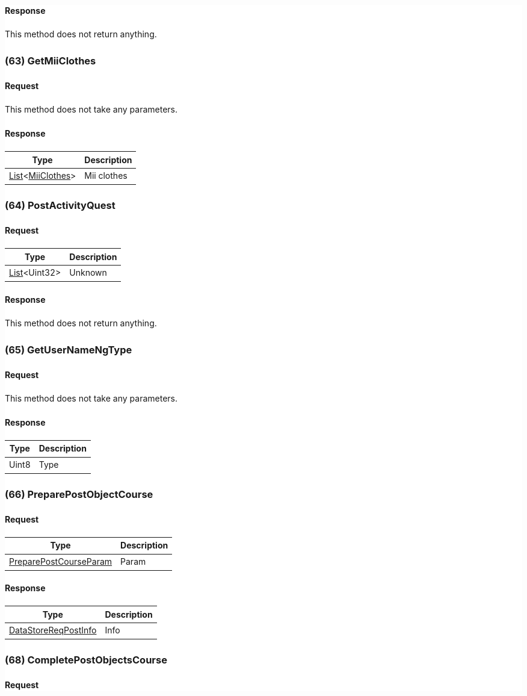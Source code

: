 #### Response
This method does not return anything.

### (63) GetMiiClothes
#### Request
This method does not take any parameters.

#### Response

| Type                       | Description |
| -------------------------- | ----------- |
| [List]&lt;[MiiClothes]&gt; | Mii clothes |

### (64) PostActivityQuest
#### Request

| Type                 | Description |
| -------------------- | ----------- |
| [List]&lt;Uint32&gt; | Unknown     |

#### Response
This method does not return anything.

### (65) GetUserNameNgType
#### Request
This method does not take any parameters.

#### Response

| Type  | Description |
| ----- | ----------- |
| Uint8 | Type        |

### (66) PreparePostObjectCourse
#### Request

| Type                                                        | Description |
| ----------------------------------------------------------- | ----------- |
| [PreparePostCourseParam](#preparepostcourseparam-structure) | Param       |

#### Response

| Type                   | Description |
| ---------------------- | ----------- |
| [DataStoreReqPostInfo] | Info        |

### (68) CompletePostObjectsCourse
#### Request


[UnknownStruct1]: #unknownstruct1-structure
[UnknownStruct2]: #unknownstruct2-structure
[UnknownStruct3]: #unknownstruct3-structure
[UnknownStruct4]: #unknownstruct4-structure
[UnknownStruct5]: #unknownstruct5-structure
[UserInfo]: #userinfo-structure
[CourseInfo]: #courseinfo-structure
[BadgeInfo]: #badgeinfo-structure
[RelationObjectReqGetInfo]: #relationobjectreqgetinfo-structure
[CommentInfo]: #commentinfo-structure
[CommentPictureReqGetInfoWithoutHeaders]: #commentpicturereqgetinfowithoutheaders-structure
[MiiClothes]: #miiclothes-structure
[BattleModeRating]: #battlemoderating-structure
[DeathPositionInfo]: #deathpositioninfo-structure
[WorldMapInfo]: #worldmapinfo-structure
[RatingInfo]: #ratinginfo-structure
[DataStoreGetMetaParam]: /docs/nex/protocols/datastore#datastoregetmetaparam-structure
[DataStorePreparePostParam]: /docs/nex/protocols/datastore#datastorepreparepostparam-structure
[DataStoreCompletePostParam]: /docs/nex/protocols/datastore#datastorecompletepostparam-structure
[DataStoreReqGetInfo]: /docs/nex/protocols/datastore#datastorereqgetinfo-structure
[DataStoreReqPostInfo]: /docs/nex/protocols/datastore#datastorereqpostinfo-structure
[DataStoreMetaInfo]: /docs/nex/protocols/datastore#datastoremetainfo-structure
[DataStoreKeyValue]: /docs/nex/protocols/datastore#datastorekeyvalue-structure
[Result]: /docs/nex/types#result
[String]: /docs/nex/types#string
[Buffer]: /docs/nex/types#buffer
[qBuffer]: /docs/nex/types#qbuffer
[List]: /docs/nex/types#list
[Map]: /docs/nex/types#map
[DateTime]: /docs/nex/types#datetime
[Structure]: /docs/nex/types#structure
[Data]: /docs/nex/types#anydataholder
[PID]: /docs/nex/types#pid
[ResultRange]: /docs/nex/types#resultrange-structure